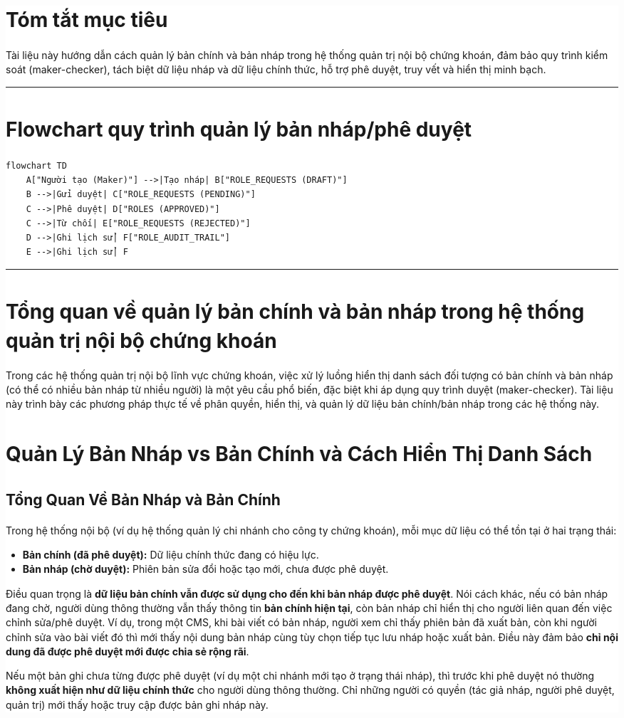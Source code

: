 # Tóm tắt mục tiêu

Tài liệu này hướng dẫn cách quản lý bản chính và bản nháp trong hệ thống quản trị nội bộ chứng khoán, đảm bảo quy trình kiểm soát (maker-checker), tách biệt dữ liệu nháp và dữ liệu chính thức, hỗ trợ phê duyệt, truy vết và hiển thị minh bạch.

---

# Flowchart quy trình quản lý bản nháp/phê duyệt

```mermaid
flowchart TD
    A["Người tạo (Maker)"] -->|Tạo nháp| B["ROLE_REQUESTS (DRAFT)"]
    B -->|Gửi duyệt| C["ROLE_REQUESTS (PENDING)"]
    C -->|Phê duyệt| D["ROLES (APPROVED)"]
    C -->|Từ chối| E["ROLE_REQUESTS (REJECTED)"]
    D -->|Ghi lịch sử| F["ROLE_AUDIT_TRAIL"]
    E -->|Ghi lịch sử| F
```

---

# Tổng quan về quản lý bản chính và bản nháp trong hệ thống quản trị nội bộ chứng khoán

Trong các hệ thống quản trị nội bộ lĩnh vực chứng khoán, việc xử lý luồng hiển thị danh sách đối tượng có bản chính và bản nháp (có thể có nhiều bản nháp từ nhiều người) là một yêu cầu phổ biến, đặc biệt khi áp dụng quy trình duyệt (maker-checker). Tài liệu này trình bày các phương pháp thực tế về phân quyền, hiển thị, và quản lý dữ liệu bản chính/bản nháp trong các hệ thống này.

# Quản Lý Bản Nháp vs Bản Chính và Cách Hiển Thị Danh Sách

## Tổng Quan Về Bản Nháp và Bản Chính

Trong hệ thống nội bộ (ví dụ hệ thống quản lý chi nhánh cho công ty chứng khoán), mỗi mục dữ liệu có thể tồn tại ở hai trạng thái:

* **Bản chính (đã phê duyệt):** Dữ liệu chính thức đang có hiệu lực.
* **Bản nháp (chờ duyệt):** Phiên bản sửa đổi hoặc tạo mới, chưa được phê duyệt.

Điều quan trọng là **dữ liệu bản chính vẫn được sử dụng cho đến khi bản nháp được phê duyệt**. Nói cách khác, nếu có bản nháp đang chờ, người dùng thông thường vẫn thấy thông tin **bản chính hiện tại**, còn bản nháp chỉ hiển thị cho người liên quan đến việc chỉnh sửa/phê duyệt. Ví dụ, trong một CMS, khi bài viết có bản nháp, người xem chỉ thấy phiên bản đã xuất bản, còn khi người chỉnh sửa vào bài viết đó thì mới thấy nội dung bản nháp cùng tùy chọn tiếp tục lưu nháp hoặc xuất bản. Điều này đảm bảo **chỉ nội dung đã được phê duyệt mới được chia sẻ rộng rãi**.

Nếu một bản ghi chưa từng được phê duyệt (ví dụ một chi nhánh mới tạo ở trạng thái nháp), thì trước khi phê duyệt nó thường **không xuất hiện như dữ liệu chính thức** cho người dùng thông thường. Chỉ những người có quyền (tác giả nháp, người phê duyệt, quản trị) mới thấy hoặc truy cập được bản ghi nháp này.
